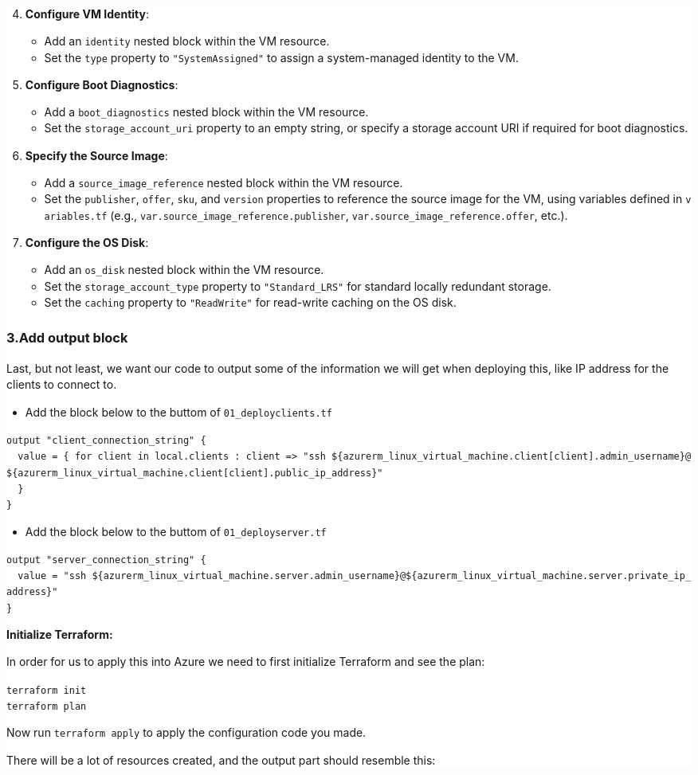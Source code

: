 4. **Configure VM Identity**:
   - Add an `identity` nested block within the VM resource.
   - Set the `type` property to `"SystemAssigned"` to assign a system-managed identity to the VM.

5. **Configure Boot Diagnostics**:
   - Add a `boot_diagnostics` nested block within the VM resource.
   - Set the `storage_account_uri` property to an empty string, or specify a storage account URI if required for boot diagnostics.

6. **Specify the Source Image**:
   - Add a `source_image_reference` nested block within the VM resource.
   - Set the `publisher`, `offer`, `sku`, and `version` properties to reference the source image for the VM, using variables defined in `variables.tf` (e.g., `var.source_image_reference.publisher`, `var.source_image_reference.offer`, etc.).

7. **Configure the OS Disk**:
   - Add an `os_disk` nested block within the VM resource.
   - Set the `storage_account_type` property to `"Standard_LRS"` for standard locally redundant storage.
   - Set the `caching` property to `"ReadWrite"` for read-write caching on the OS disk.


### 3.Add output block

Last, but not least, we want our code to output some of the information we will get when deploying this, like IP address for the clients to connect to.

* Add the block below to the buttom of `01_deployclients.tf`

```hcl
output "client_connection_string" {
  value = { for client in local.clients : client => "ssh ${azurerm_linux_virtual_machine.client[client].admin_username}@${azurerm_linux_virtual_machine.client[client].public_ip_address}"
  }
}
```

* Add the block below to the buttom of `01_deployserver.tf`

```hcl
output "server_connection_string" {
  value = "ssh ${azurerm_linux_virtual_machine.server.admin_username}@${azurerm_linux_virtual_machine.server.private_ip_address}"
}
```


**Initialize Terraform:**

In order for us to apply this into Azure we need to first initialize Terraform and see the plan:

``` terminal
terraform init
terraform plan
```

Now run `terraform apply` to apply the configuration code you made.

There will be a lot of resources created, and the output part should resemble this:
